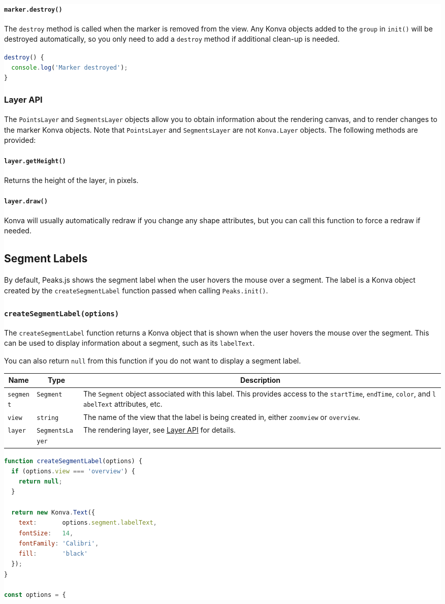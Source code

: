#### `marker.destroy()`

The `destroy` method is called when the marker is removed from the view.
Any Konva objects added to the `group` in `init()` will be destroyed
automatically, so you only need to add a `destroy` method if additional
clean-up is needed.

```javascript
destroy() {
  console.log('Marker destroyed');
}
```

### Layer API

The `PointsLayer` and `SegmentsLayer` objects allow you to obtain information
about the rendering canvas, and to render changes to the marker Konva objects.
Note that `PointsLayer` and `SegmentsLayer` are not `Konva.Layer` objects.
The following methods are provided:

#### `layer.getHeight()`

Returns the height of the layer, in pixels.

#### `layer.draw()`

Konva will usually automatically redraw if you change any shape attributes,
but you can call this function to force a redraw if needed.

## Segment Labels

By default, Peaks.js shows the segment label when the user hovers the mouse
over a segment. The label is a Konva object created by the `createSegmentLabel`
function passed when calling `Peaks.init()`.

### `createSegmentLabel(options)`

The `createSegmentLabel` function returns a Konva object that is shown when the
user hovers the mouse over the segment. This can be used to display information
about a segment, such as its `labelText`.

You can also return `null` from this function if you do not want to display a
segment label.

| Name      | Type            | Description                                                                                                                                    |
| --------- | --------------- | ---------------------------------------------------------------------------------------------------------------------------------------------- |
| `segment` | `Segment`       | The `Segment` object associated with this label. This provides access to the `startTime`, `endTime`, `color`, and `labelText` attributes, etc. |
| `view`    | `string`        | The name of the view that the label is being created in, either `zoomview` or `overview`.                                                      |
| `layer`   | `SegmentsLayer` | The rendering layer, see [Layer API](#layer-api) for details.                                                                                  |

```javascript
function createSegmentLabel(options) {
  if (options.view === 'overview') {
    return null;
  }

  return new Konva.Text({
    text:       options.segment.labelText,
    fontSize:   14,
    fontFamily: 'Calibri',
    fill:       'black'
  });
}

const options = {
```